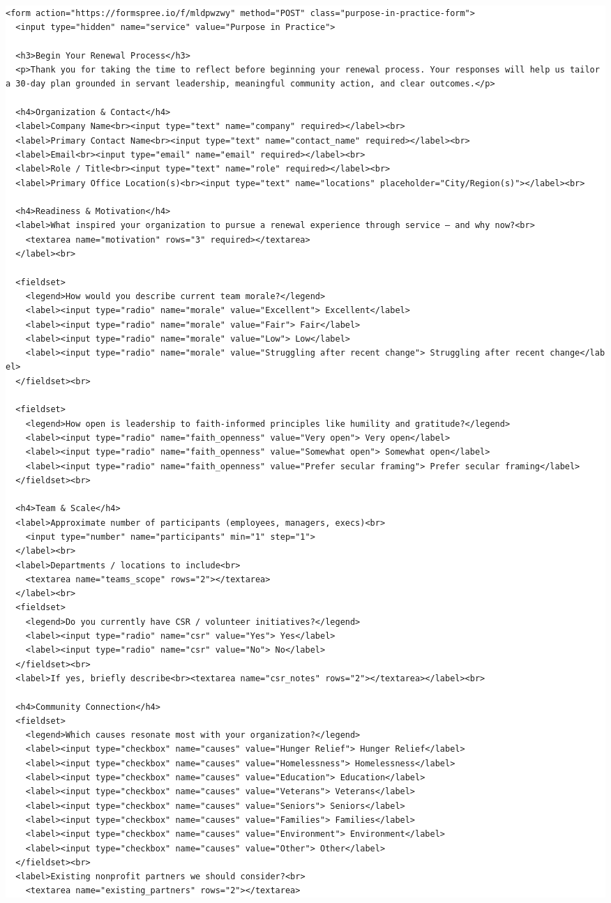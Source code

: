     <form action="https://formspree.io/f/mldpwzwy" method="POST" class="purpose-in-practice-form">
      <input type="hidden" name="service" value="Purpose in Practice">

      <h3>Begin Your Renewal Process</h3>
      <p>Thank you for taking the time to reflect before beginning your renewal process. Your responses will help us tailor a 30-day plan grounded in servant leadership, meaningful community action, and clear outcomes.</p>

      <h4>Organization & Contact</h4>
      <label>Company Name<br><input type="text" name="company" required></label><br>
      <label>Primary Contact Name<br><input type="text" name="contact_name" required></label><br>
      <label>Email<br><input type="email" name="email" required></label><br>
      <label>Role / Title<br><input type="text" name="role" required></label><br>
      <label>Primary Office Location(s)<br><input type="text" name="locations" placeholder="City/Region(s)"></label><br>

      <h4>Readiness & Motivation</h4>
      <label>What inspired your organization to pursue a renewal experience through service — and why now?<br>
        <textarea name="motivation" rows="3" required></textarea>
      </label><br>

      <fieldset>
        <legend>How would you describe current team morale?</legend>
        <label><input type="radio" name="morale" value="Excellent"> Excellent</label>
        <label><input type="radio" name="morale" value="Fair"> Fair</label>
        <label><input type="radio" name="morale" value="Low"> Low</label>
        <label><input type="radio" name="morale" value="Struggling after recent change"> Struggling after recent change</label>
      </fieldset><br>

      <fieldset>
        <legend>How open is leadership to faith-informed principles like humility and gratitude?</legend>
        <label><input type="radio" name="faith_openness" value="Very open"> Very open</label>
        <label><input type="radio" name="faith_openness" value="Somewhat open"> Somewhat open</label>
        <label><input type="radio" name="faith_openness" value="Prefer secular framing"> Prefer secular framing</label>
      </fieldset><br>

      <h4>Team & Scale</h4>
      <label>Approximate number of participants (employees, managers, execs)<br>
        <input type="number" name="participants" min="1" step="1">
      </label><br>
      <label>Departments / locations to include<br>
        <textarea name="teams_scope" rows="2"></textarea>
      </label><br>
      <fieldset>
        <legend>Do you currently have CSR / volunteer initiatives?</legend>
        <label><input type="radio" name="csr" value="Yes"> Yes</label>
        <label><input type="radio" name="csr" value="No"> No</label>
      </fieldset><br>
      <label>If yes, briefly describe<br><textarea name="csr_notes" rows="2"></textarea></label><br>

      <h4>Community Connection</h4>
      <fieldset>
        <legend>Which causes resonate most with your organization?</legend>
        <label><input type="checkbox" name="causes" value="Hunger Relief"> Hunger Relief</label>
        <label><input type="checkbox" name="causes" value="Homelessness"> Homelessness</label>
        <label><input type="checkbox" name="causes" value="Education"> Education</label>
        <label><input type="checkbox" name="causes" value="Veterans"> Veterans</label>
        <label><input type="checkbox" name="causes" value="Seniors"> Seniors</label>
        <label><input type="checkbox" name="causes" value="Families"> Families</label>
        <label><input type="checkbox" name="causes" value="Environment"> Environment</label>
        <label><input type="checkbox" name="causes" value="Other"> Other</label>
      </fieldset><br>
      <label>Existing nonprofit partners we should consider?<br>
        <textarea name="existing_partners" rows="2"></textarea>